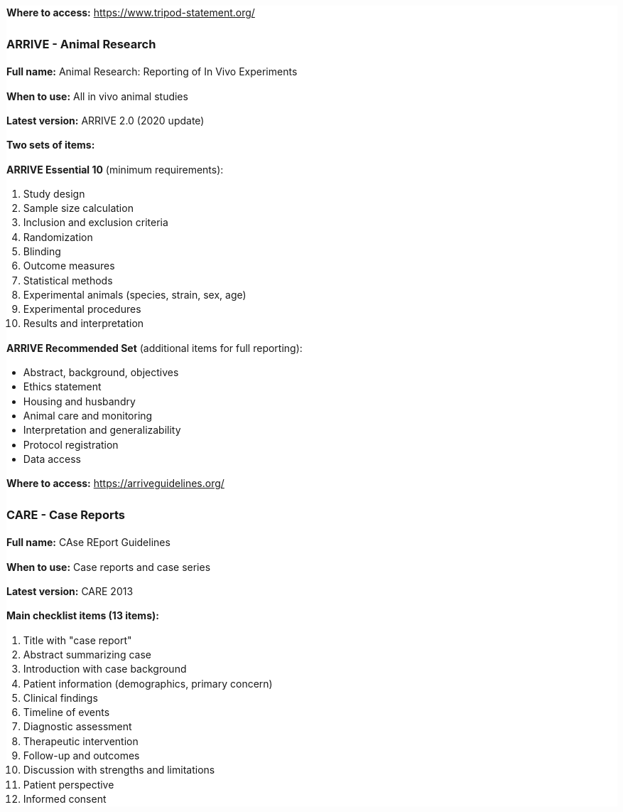 **Where to access:** https://www.tripod-statement.org/

### ARRIVE - Animal Research

**Full name:** Animal Research: Reporting of In Vivo Experiments

**When to use:** All in vivo animal studies

**Latest version:** ARRIVE 2.0 (2020 update)

**Two sets of items:**

**ARRIVE Essential 10** (minimum requirements):
1. Study design
2. Sample size calculation
3. Inclusion and exclusion criteria
4. Randomization
5. Blinding
6. Outcome measures
7. Statistical methods
8. Experimental animals (species, strain, sex, age)
9. Experimental procedures
10. Results and interpretation

**ARRIVE Recommended Set** (additional items for full reporting):
- Abstract, background, objectives
- Ethics statement
- Housing and husbandry
- Animal care and monitoring
- Interpretation and generalizability
- Protocol registration
- Data access

**Where to access:** https://arriveguidelines.org/

### CARE - Case Reports

**Full name:** CAse REport Guidelines

**When to use:** Case reports and case series

**Latest version:** CARE 2013

**Main checklist items (13 items):**
1. Title with "case report"
2. Abstract summarizing case
3. Introduction with case background
4. Patient information (demographics, primary concern)
5. Clinical findings
6. Timeline of events
7. Diagnostic assessment
8. Therapeutic intervention
9. Follow-up and outcomes
10. Discussion with strengths and limitations
11. Patient perspective
12. Informed consent
